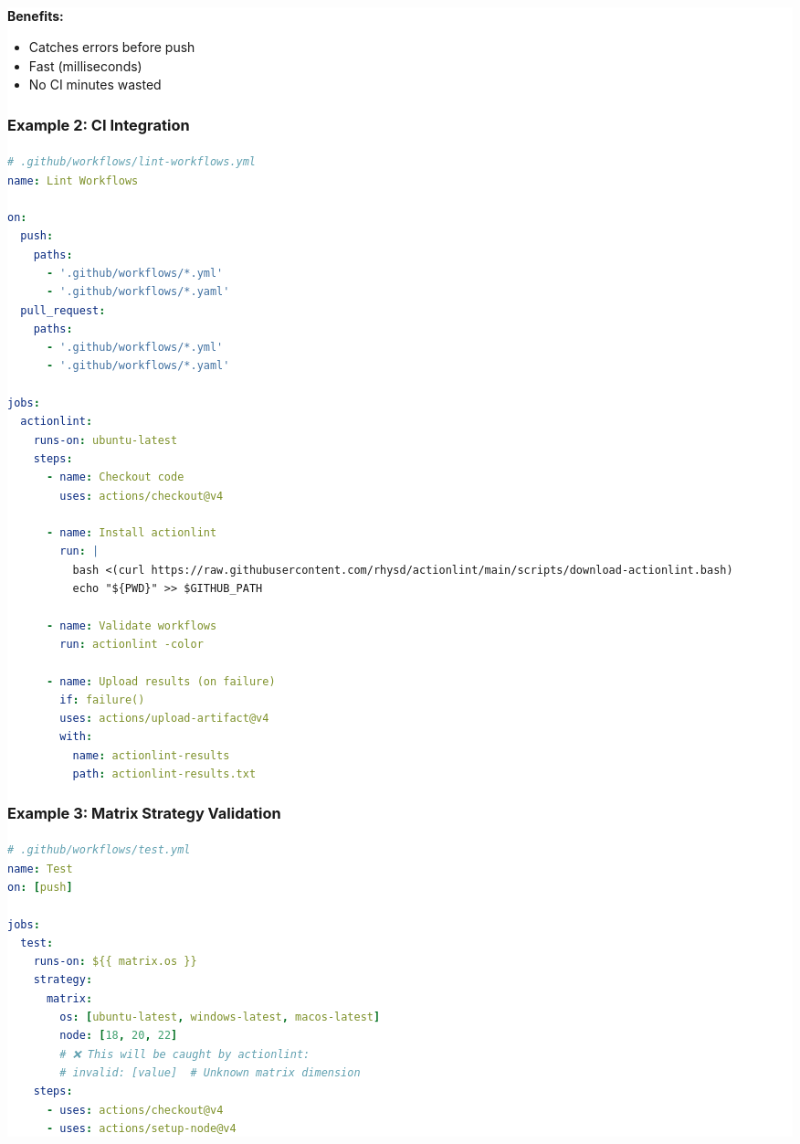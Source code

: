 **Benefits:**

- Catches errors before push
- Fast (milliseconds)
- No CI minutes wasted

### Example 2: CI Integration

```yaml
# .github/workflows/lint-workflows.yml
name: Lint Workflows

on:
  push:
    paths:
      - '.github/workflows/*.yml'
      - '.github/workflows/*.yaml'
  pull_request:
    paths:
      - '.github/workflows/*.yml'
      - '.github/workflows/*.yaml'

jobs:
  actionlint:
    runs-on: ubuntu-latest
    steps:
      - name: Checkout code
        uses: actions/checkout@v4

      - name: Install actionlint
        run: |
          bash <(curl https://raw.githubusercontent.com/rhysd/actionlint/main/scripts/download-actionlint.bash)
          echo "${PWD}" >> $GITHUB_PATH

      - name: Validate workflows
        run: actionlint -color

      - name: Upload results (on failure)
        if: failure()
        uses: actions/upload-artifact@v4
        with:
          name: actionlint-results
          path: actionlint-results.txt
```

### Example 3: Matrix Strategy Validation

```yaml
# .github/workflows/test.yml
name: Test
on: [push]

jobs:
  test:
    runs-on: ${{ matrix.os }}
    strategy:
      matrix:
        os: [ubuntu-latest, windows-latest, macos-latest]
        node: [18, 20, 22]
        # ❌ This will be caught by actionlint:
        # invalid: [value]  # Unknown matrix dimension
    steps:
      - uses: actions/checkout@v4
      - uses: actions/setup-node@v4
```
